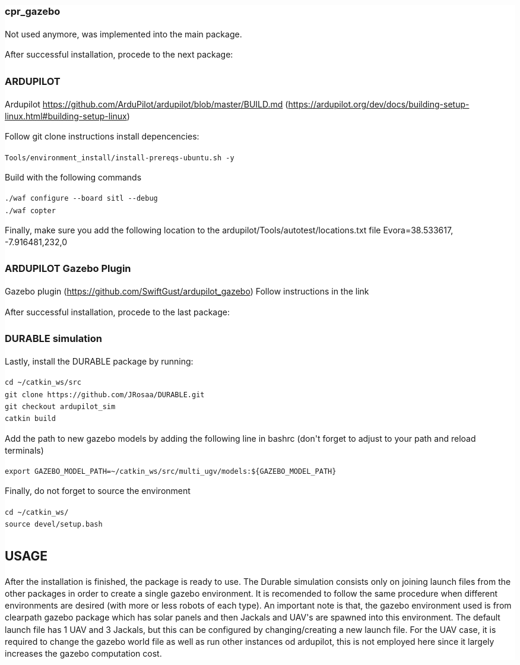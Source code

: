 ### cpr_gazebo

Not used anymore, was implemented into the main package.

After successful installation, procede to the next package:


### ARDUPILOT

Ardupilot https://github.com/ArduPilot/ardupilot/blob/master/BUILD.md (https://ardupilot.org/dev/docs/building-setup-linux.html#building-setup-linux)

Follow git clone instructions
install depencencies:
```
Tools/environment_install/install-prereqs-ubuntu.sh -y
```
Build with the following commands
```
./waf configure --board sitl --debug
./waf copter
```

Finally, make sure you add the following location to the ardupilot/Tools/autotest/locations.txt file
Evora=38.533617, -7.916481,232,0

### ARDUPILOT Gazebo Plugin

Gazebo plugin (https://github.com/SwiftGust/ardupilot_gazebo)
Follow instructions in the link

After successful installation, procede to the last package:

### DURABLE simulation
Lastly, install the DURABLE package by running:
```
cd ~/catkin_ws/src
git clone https://github.com/JRosaa/DURABLE.git
git checkout ardupilot_sim
catkin build
```

Add the path to new gazebo models by adding the following line in bashrc (don't forget to adjust to your path and reload terminals)
```
export GAZEBO_MODEL_PATH=~/catkin_ws/src/multi_ugv/models:${GAZEBO_MODEL_PATH}
```

Finally, do not forget to source the environment
```
cd ~/catkin_ws/
source devel/setup.bash
```

## USAGE
After the installation is finished, the package is ready to use. The Durable simulation consists only on joining launch files from the other packages in order to create a single gazebo environment. It is recomended to follow the same procedure when different environments are desired (with more or less robots of each type). An important note is that, the gazebo environment used is from clearpath gazebo package which has solar panels and then Jackals and UAV's are spawned into this environment. The default launch file has 1 UAV and 3 Jackals, but this can be configured by changing/creating a new launch file. For the UAV case, it is required to change the gazebo world file as well as run other instances od ardupilot, this is not employed here since it largely increases the gazebo computation cost.
